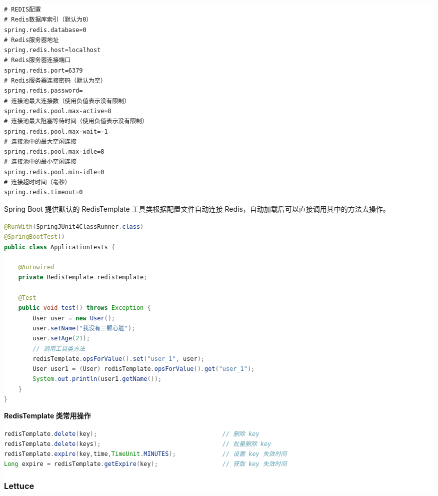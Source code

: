 ```properties
# REDIS配置
# Redis数据库索引（默认为0）
spring.redis.database=0
# Redis服务器地址
spring.redis.host=localhost
# Redis服务器连接端口
spring.redis.port=6379
# Redis服务器连接密码（默认为空）
spring.redis.password=
# 连接池最大连接数（使用负值表示没有限制）
spring.redis.pool.max-active=8
# 连接池最大阻塞等待时间（使用负值表示没有限制）
spring.redis.pool.max-wait=-1
# 连接池中的最大空闲连接
spring.redis.pool.max-idle=8
# 连接池中的最小空闲连接
spring.redis.pool.min-idle=0
# 连接超时时间（毫秒）
spring.redis.timeout=0
```

Spring Boot 提供默认的 RedisTemplate 工具类根据配置文件自动连接 Redis，自动加载后可以直接调用其中的方法去操作。

```java
@RunWith(SpringJUnit4ClassRunner.class)
@SpringBootTest()
public class ApplicationTests {

    @Autowired
    private RedisTemplate redisTemplate;

    @Test
    public void test() throws Exception {
        User user = new User();
        user.setName("我没有三颗心脏");
        user.setAge(21);
        // 调用工具类方法
        redisTemplate.opsForValue().set("user_1", user);
        User user1 = (User) redisTemplate.opsForValue().get("user_1");
        System.out.println(user1.getName());
    }
}
```

**RedisTemplate 类常用操作**

```java
redisTemplate.delete(key);                                   // 删除 key
redisTemplate.delete(keys);                                  // 批量删除 key
redisTemplate.expire(key,time,TimeUnit.MINUTES);             // 设置 key 失效时间
Long expire = redisTemplate.getExpire(key);                  // 获取 key 失效时间
```

### Lettuce
